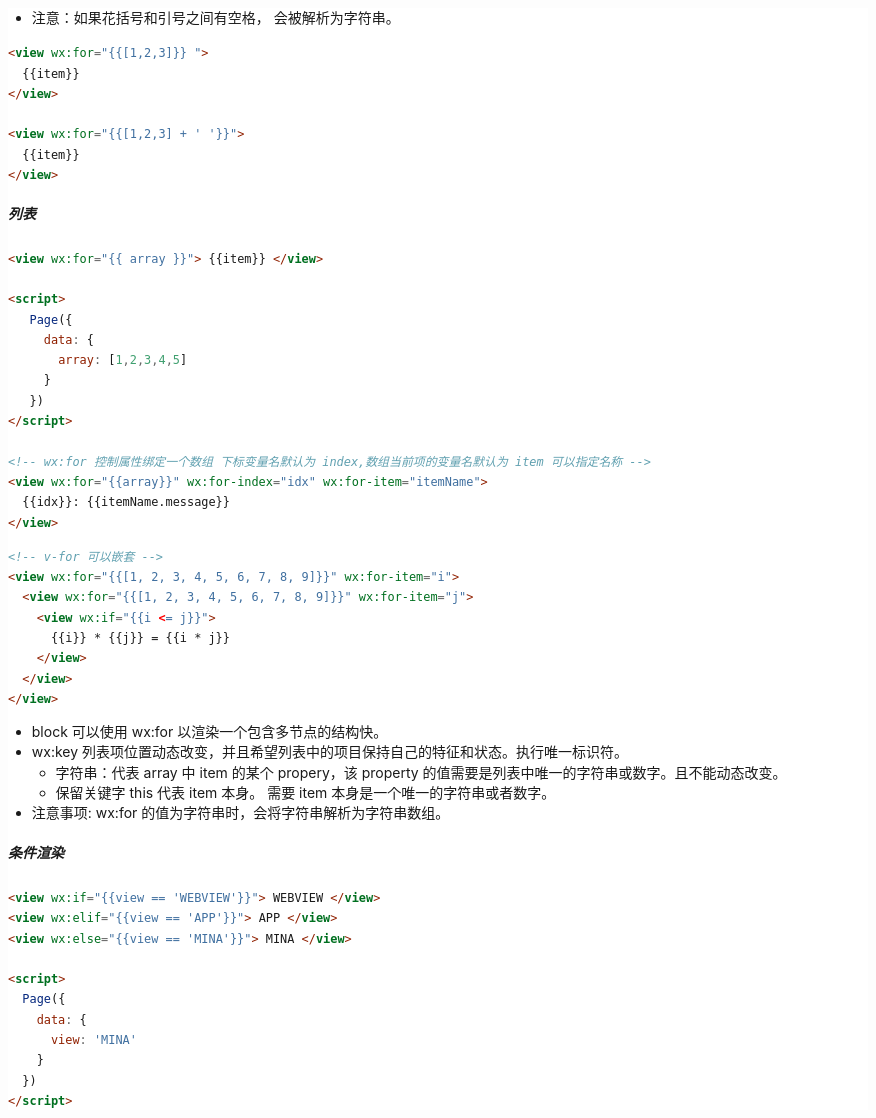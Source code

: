 * 注意：如果花括号和引号之间有空格， 会被解析为字符串。

```html
<view wx:for="{{[1,2,3]}} ">
  {{item}}
</view>

<view wx:for="{{[1,2,3] + ' '}}">
  {{item}}
</view>
```

##### 列表

```html
<view wx:for="{{ array }}"> {{item}} </view>

<script>
   Page({
     data: {
       array: [1,2,3,4,5]
     }
   })
</script>

<!-- wx:for 控制属性绑定一个数组 下标变量名默认为 index,数组当前项的变量名默认为 item 可以指定名称 -->
<view wx:for="{{array}}" wx:for-index="idx" wx:for-item="itemName">
  {{idx}}: {{itemName.message}}
</view>
```

```html
<!-- v-for 可以嵌套 -->
<view wx:for="{{[1, 2, 3, 4, 5, 6, 7, 8, 9]}}" wx:for-item="i">
  <view wx:for="{{[1, 2, 3, 4, 5, 6, 7, 8, 9]}}" wx:for-item="j">
    <view wx:if="{{i <= j}}">
      {{i}} * {{j}} = {{i * j}}
    </view>
  </view>
</view>
```

* block 可以使用 wx:for 以渲染一个包含多节点的结构快。
* wx:key 列表项位置动态改变，并且希望列表中的项目保持自己的特征和状态。执行唯一标识符。
  * 字符串：代表 array 中 item 的某个 propery，该 property 的值需要是列表中唯一的字符串或数字。且不能动态改变。
  * 保留关键字 this 代表 item 本身。 需要 item 本身是一个唯一的字符串或者数字。
* 注意事项: wx:for 的值为字符串时，会将字符串解析为字符串数组。

##### 条件渲染

```html
<view wx:if="{{view == 'WEBVIEW'}}"> WEBVIEW </view>
<view wx:elif="{{view == 'APP'}}"> APP </view>
<view wx:else="{{view == 'MINA'}}"> MINA </view>

<script>
  Page({
    data: {
      view: 'MINA'
    }
  })
</script>
```
